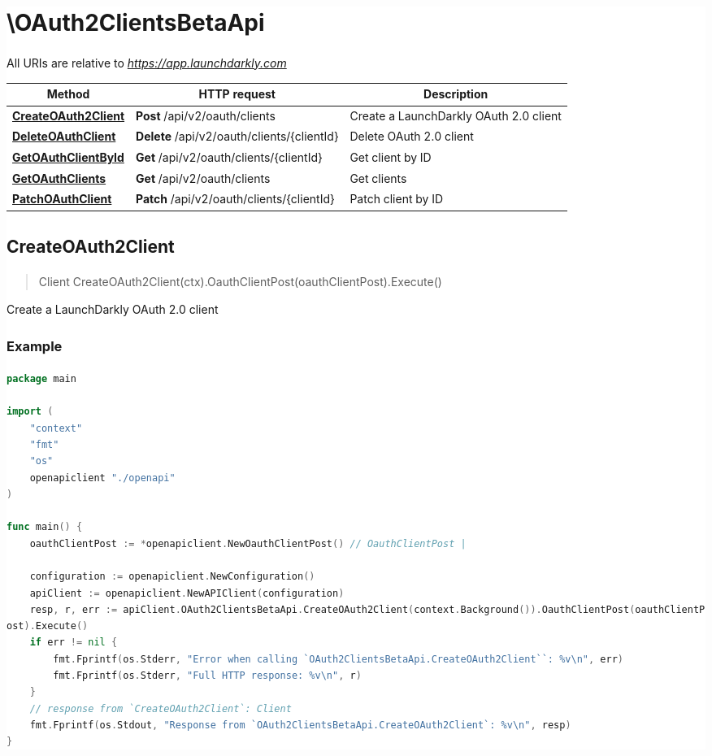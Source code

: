 # \OAuth2ClientsBetaApi

All URIs are relative to *https://app.launchdarkly.com*

Method | HTTP request | Description
------------- | ------------- | -------------
[**CreateOAuth2Client**](OAuth2ClientsBetaApi.md#CreateOAuth2Client) | **Post** /api/v2/oauth/clients | Create a LaunchDarkly OAuth 2.0 client
[**DeleteOAuthClient**](OAuth2ClientsBetaApi.md#DeleteOAuthClient) | **Delete** /api/v2/oauth/clients/{clientId} | Delete OAuth 2.0 client
[**GetOAuthClientById**](OAuth2ClientsBetaApi.md#GetOAuthClientById) | **Get** /api/v2/oauth/clients/{clientId} | Get client by ID
[**GetOAuthClients**](OAuth2ClientsBetaApi.md#GetOAuthClients) | **Get** /api/v2/oauth/clients | Get clients
[**PatchOAuthClient**](OAuth2ClientsBetaApi.md#PatchOAuthClient) | **Patch** /api/v2/oauth/clients/{clientId} | Patch client by ID



## CreateOAuth2Client

> Client CreateOAuth2Client(ctx).OauthClientPost(oauthClientPost).Execute()

Create a LaunchDarkly OAuth 2.0 client



### Example

```go
package main

import (
    "context"
    "fmt"
    "os"
    openapiclient "./openapi"
)

func main() {
    oauthClientPost := *openapiclient.NewOauthClientPost() // OauthClientPost | 

    configuration := openapiclient.NewConfiguration()
    apiClient := openapiclient.NewAPIClient(configuration)
    resp, r, err := apiClient.OAuth2ClientsBetaApi.CreateOAuth2Client(context.Background()).OauthClientPost(oauthClientPost).Execute()
    if err != nil {
        fmt.Fprintf(os.Stderr, "Error when calling `OAuth2ClientsBetaApi.CreateOAuth2Client``: %v\n", err)
        fmt.Fprintf(os.Stderr, "Full HTTP response: %v\n", r)
    }
    // response from `CreateOAuth2Client`: Client
    fmt.Fprintf(os.Stdout, "Response from `OAuth2ClientsBetaApi.CreateOAuth2Client`: %v\n", resp)
}
```
